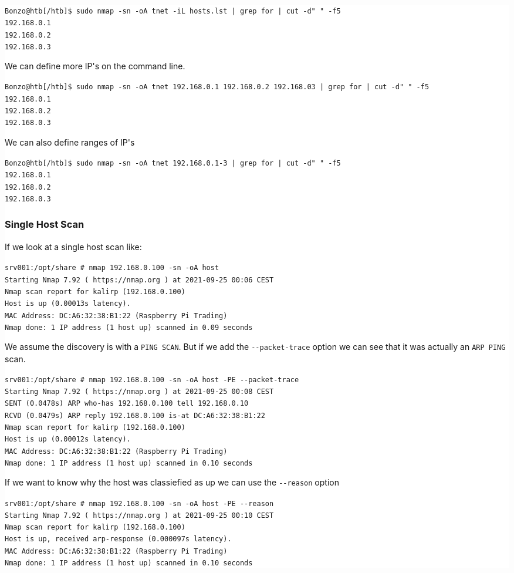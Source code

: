 ```shell-session
Bonzo@htb[/htb]$ sudo nmap -sn -oA tnet -iL hosts.lst | grep for | cut -d" " -f5
192.168.0.1
192.168.0.2
192.168.0.3
```

We can define more IP's on the command line.

```
Bonzo@htb[/htb]$ sudo nmap -sn -oA tnet 192.168.0.1 192.168.0.2 192.168.03 | grep for | cut -d" " -f5
192.168.0.1
192.168.0.2
192.168.0.3
```

We can also define ranges of IP's

```
Bonzo@htb[/htb]$ sudo nmap -sn -oA tnet 192.168.0.1-3 | grep for | cut -d" " -f5
192.168.0.1
192.168.0.2
192.168.0.3
```

### Single Host Scan

If we look at a single host scan like:

```
srv001:/opt/share # nmap 192.168.0.100 -sn -oA host
Starting Nmap 7.92 ( https://nmap.org ) at 2021-09-25 00:06 CEST
Nmap scan report for kalirp (192.168.0.100)
Host is up (0.00013s latency).
MAC Address: DC:A6:32:38:B1:22 (Raspberry Pi Trading)
Nmap done: 1 IP address (1 host up) scanned in 0.09 seconds
```

We assume the discovery is with a `PING SCAN`. But if we add the `--packet-trace` option we can see that it was actually an `ARP PING` scan.

```
srv001:/opt/share # nmap 192.168.0.100 -sn -oA host -PE --packet-trace
Starting Nmap 7.92 ( https://nmap.org ) at 2021-09-25 00:08 CEST
SENT (0.0478s) ARP who-has 192.168.0.100 tell 192.168.0.10
RCVD (0.0479s) ARP reply 192.168.0.100 is-at DC:A6:32:38:B1:22
Nmap scan report for kalirp (192.168.0.100)
Host is up (0.00012s latency).
MAC Address: DC:A6:32:38:B1:22 (Raspberry Pi Trading)
Nmap done: 1 IP address (1 host up) scanned in 0.10 seconds
```

If we want to know why the host was classiefied as up we can use the `--reason` option

```
srv001:/opt/share # nmap 192.168.0.100 -sn -oA host -PE --reason
Starting Nmap 7.92 ( https://nmap.org ) at 2021-09-25 00:10 CEST
Nmap scan report for kalirp (192.168.0.100)
Host is up, received arp-response (0.000097s latency).
MAC Address: DC:A6:32:38:B1:22 (Raspberry Pi Trading)
Nmap done: 1 IP address (1 host up) scanned in 0.10 seconds

```
